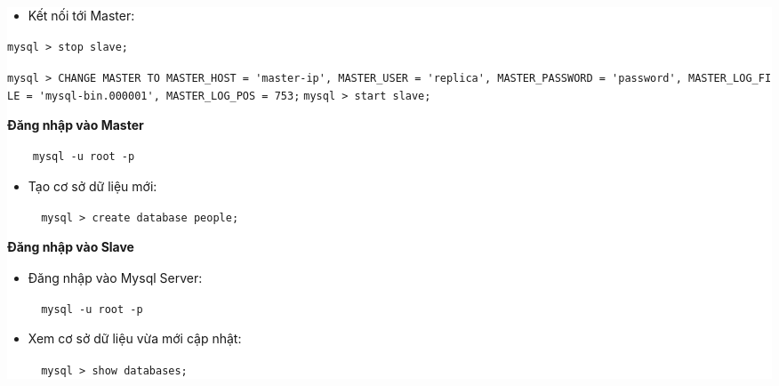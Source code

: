 * Kết nối tới Master:

`mysql > stop slave;`

`mysql > CHANGE MASTER TO MASTER_HOST = 'master-ip', MASTER_USER = 'replica', MASTER_PASSWORD = 'password', MASTER_LOG_FILE = 'mysql-bin.000001', MASTER_LOG_POS = 753;` 
`mysql > start slave;`

**Đăng nhập vào Master**

        mysql -u root -p

* Tạo cơ sở dữ liệu mới:

        mysql > create database people;

**Đăng nhập vào Slave**

* Đăng nhập vào Mysql Server: 

        mysql -u root -p

* Xem cơ sở dữ liệu vừa mới cập nhật:

        mysql > show databases;